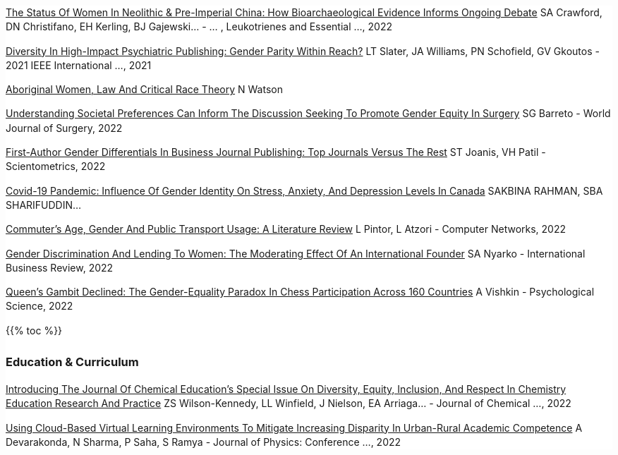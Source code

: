 [The Status Of Women In Neolithic & Pre-Imperial China: How
Bioarchaeological Evidence Informs Ongoing
Debate](https://www.tandfonline.com/doi/abs/10.1080/00438243.2021.2021108)
SA Crawford, DN Christifano, EH Kerling, BJ Gajewski… - … , Leukotrienes
and Essential …, 2022

[Diversity In High-Impact Psychiatric Publishing: Gender Parity Within
Reach?](https://link.springer.com/article/10.1007/s00737-021-01202-8) LT
Slater, JA Williams, PN Schofield, GV Gkoutos - 2021 IEEE
International …, 2021

[Aboriginal Women, Law And Critical Race
Theory](https://link.springer.com/content/pdf/10.1007/978-3-030-87327-1.pdf)
N Watson

[Understanding Societal Preferences Can Inform The Discussion Seeking To
Promote Gender Equity In
Surgery](https://link.springer.com/article/10.1007/s00268-021-06407-7)
SG Barreto - World Journal of Surgery, 2022

[First-Author Gender Differentials In Business Journal Publishing: Top
Journals Versus The
Rest](https://link.springer.com/article/10.1007/s11192-021-04235-z) ST
Joanis, VH Patil - Scientometrics, 2022

[Covid-19 Pandemic: Influence Of Gender Identity On Stress, Anxiety, And
Depression Levels In Canada](https://www.mdpi.com/2673-866X/2/1/2/pdf)
SAKBINA RAHMAN, SBA SHARIFUDDIN…

[Commuter’s Age, Gender And Public Transport Usage: A Literature
Review](https://dl.acm.org/doi/abs/10.1145/3503491.3503503) L Pintor, L
Atzori - Computer Networks, 2022

[Gender Discrimination And Lending To Women: The Moderating Effect Of An
International
Founder](https://www.sciencedirect.com/science/article/pii/S0969593122000014)
SA Nyarko - International Business Review, 2022

[Queen’s Gambit Declined: The Gender-Equality Paradox In Chess
Participation Across 160
Countries](https://journals.sagepub.com/doi/abs/10.1177/09567976211034806)
A Vishkin - Psychological Science, 2022

{{% toc %}}

### Education & Curriculum

[Introducing The Journal Of Chemical Education’s Special Issue On
Diversity, Equity, Inclusion, And Respect In Chemistry Education
Research And
Practice](https://pubs.acs.org/doi/full/10.1021/acs.jchemed.1c01219) ZS
Wilson-Kennedy, LL Winfield, J Nielson, EA Arriaga… - Journal of
Chemical …, 2022

[Using Cloud-Based Virtual Learning Environments To Mitigate Increasing
Disparity In Urban-Rural Academic
Competence](https://www.sciencedirect.com/science/article/pii/S0040162521009033)
A Devarakonda, N Sharma, P Saha, S Ramya - Journal of Physics:
Conference …, 2022
